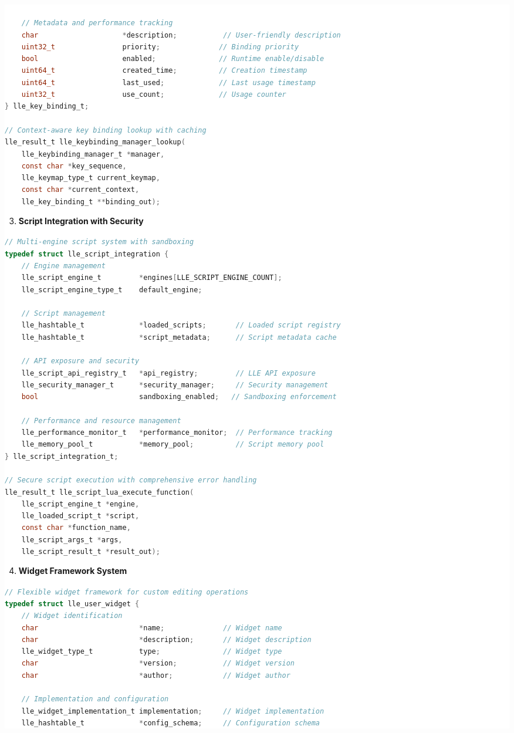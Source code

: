 ```c
    
    // Metadata and performance tracking
    char                    *description;           // User-friendly description
    uint32_t                priority;              // Binding priority
    bool                    enabled;               // Runtime enable/disable
    uint64_t                created_time;          // Creation timestamp
    uint64_t                last_used;             // Last usage timestamp
    uint32_t                use_count;             // Usage counter
} lle_key_binding_t;

// Context-aware key binding lookup with caching
lle_result_t lle_keybinding_manager_lookup(
    lle_keybinding_manager_t *manager,
    const char *key_sequence,
    lle_keymap_type_t current_keymap,
    const char *current_context,
    lle_key_binding_t **binding_out);
```

3. **Script Integration with Security**
```c
// Multi-engine script system with sandboxing
typedef struct lle_script_integration {
    // Engine management
    lle_script_engine_t         *engines[LLE_SCRIPT_ENGINE_COUNT];
    lle_script_engine_type_t    default_engine;
    
    // Script management
    lle_hashtable_t             *loaded_scripts;       // Loaded script registry
    lle_hashtable_t             *script_metadata;      // Script metadata cache
    
    // API exposure and security
    lle_script_api_registry_t   *api_registry;         // LLE API exposure
    lle_security_manager_t      *security_manager;     // Security management
    bool                        sandboxing_enabled;   // Sandboxing enforcement
    
    // Performance and resource management
    lle_performance_monitor_t   *performance_monitor;  // Performance tracking
    lle_memory_pool_t           *memory_pool;          // Script memory pool
} lle_script_integration_t;

// Secure script execution with comprehensive error handling
lle_result_t lle_script_lua_execute_function(
    lle_script_engine_t *engine,
    lle_loaded_script_t *script,
    const char *function_name,
    lle_script_args_t *args,
    lle_script_result_t *result_out);
```

4. **Widget Framework System**
```c
// Flexible widget framework for custom editing operations
typedef struct lle_user_widget {
    // Widget identification
    char                        *name;              // Widget name
    char                        *description;       // Widget description
    lle_widget_type_t           type;               // Widget type
    char                        *version;           // Widget version
    char                        *author;            // Widget author
    
    // Implementation and configuration
    lle_widget_implementation_t implementation;     // Widget implementation
    lle_hashtable_t             *config_schema;     // Configuration schema
```